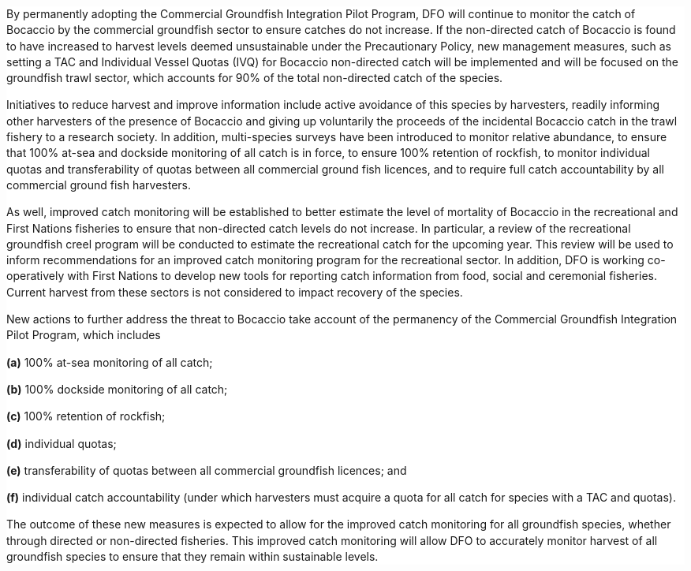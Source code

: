 

By permanently adopting the Commercial Groundfish Integration Pilot Program, DFO will continue to monitor the catch of Bocaccio by the commercial groundfish sector to ensure catches do not increase. If the non-directed catch of Bocaccio is found to have increased to harvest levels deemed unsustainable under the Precautionary Policy, new management measures, such as setting a TAC and Individual Vessel Quotas (IVQ) for Bocaccio non-directed catch will be implemented and will be focused on the groundfish trawl sector, which accounts for 90% of the total non-directed catch of the species.



Initiatives to reduce harvest and improve information include active avoidance of this species by harvesters, readily informing other harvesters of the presence of Bocaccio and giving up voluntarily the proceeds of the incidental Bocaccio catch in the trawl fishery to a research society. In addition, multi-species surveys have been introduced to monitor relative abundance, to ensure that 100% at-sea and dockside monitoring of all catch is in force, to ensure 100% retention of rockfish, to monitor individual quotas and transferability of quotas between all commercial ground fish licences, and to require full catch accountability by all commercial ground fish harvesters.



As well, improved catch monitoring will be established to better estimate the level of mortality of Bocaccio in the recreational and First Nations fisheries to ensure that non-directed catch levels do not increase. In particular, a review of the recreational groundfish creel program will be conducted to estimate the recreational catch for the upcoming year. This review will be used to inform recommendations for an improved catch monitoring program for the recreational sector. In addition, DFO is working co-operatively with First Nations to develop new tools for reporting catch information from food, social and ceremonial fisheries. Current harvest from these sectors is not considered to impact recovery of the species.



New actions to further address the threat to Bocaccio take account of the permanency of the Commercial Groundfish Integration Pilot Program, which includes

**(a)** 100% at-sea monitoring of all catch;



**(b)** 100% dockside monitoring of all catch;



**(c)** 100% retention of rockfish;



**(d)** individual quotas;



**(e)** transferability of quotas between all commercial groundfish licences; and



**(f)** individual catch accountability (under which harvesters must acquire a quota for all catch for species with a TAC and quotas).





The outcome of these new measures is expected to allow for the improved catch monitoring for all groundfish species, whether through directed or non-directed fisheries. This improved catch monitoring will allow DFO to accurately monitor harvest of all groundfish species to ensure that they remain within sustainable levels.
